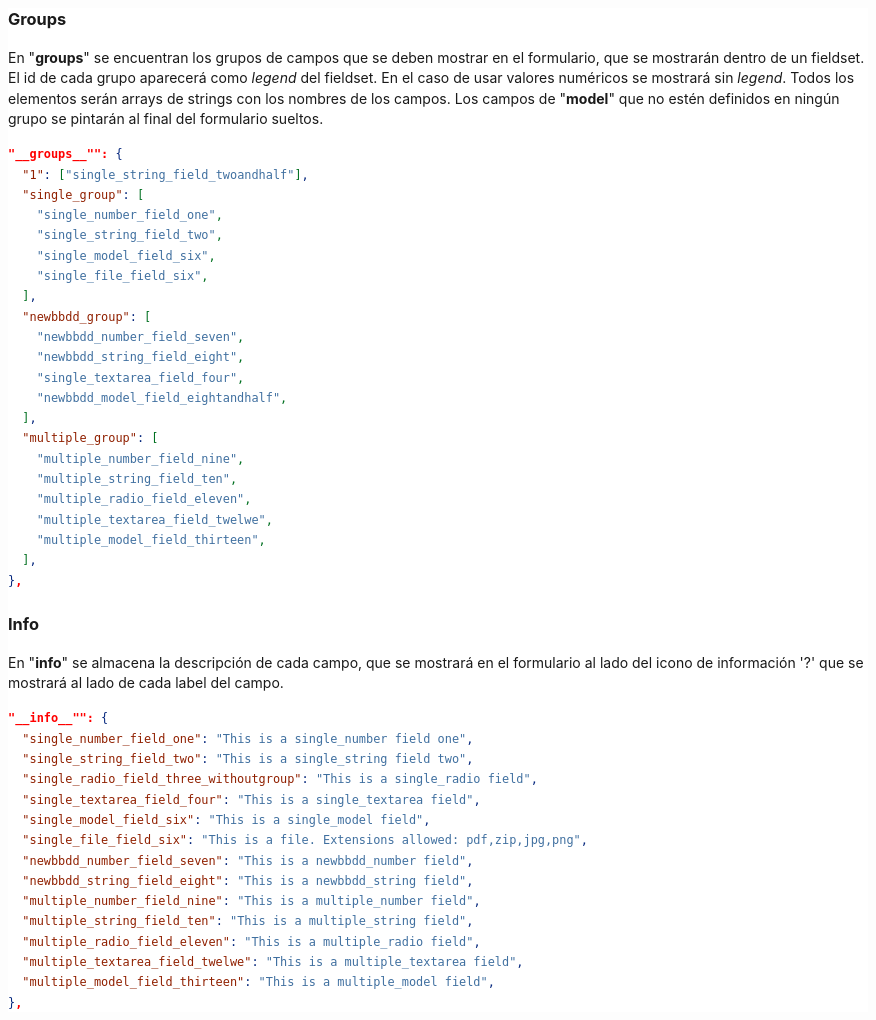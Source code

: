 ### Groups

En "**groups**" se encuentran los grupos de campos que se deben mostrar en el formulario, que se mostrarán dentro de un fieldset.
El id de cada grupo aparecerá como _legend_ del fieldset. En el caso de usar valores numéricos se mostrará sin _legend_.
Todos los elementos serán arrays de strings con los nombres de los campos.
Los campos de "**model**" que no estén definidos en ningún grupo se pintarán al final del formulario sueltos.

```json
"__groups__"": {
  "1": ["single_string_field_twoandhalf"],
  "single_group": [
    "single_number_field_one",
    "single_string_field_two",
    "single_model_field_six",
    "single_file_field_six",
  ],
  "newbbdd_group": [
    "newbbdd_number_field_seven",
    "newbbdd_string_field_eight",
    "single_textarea_field_four",
    "newbbdd_model_field_eightandhalf",
  ],
  "multiple_group": [
    "multiple_number_field_nine",
    "multiple_string_field_ten",
    "multiple_radio_field_eleven",
    "multiple_textarea_field_twelwe",
    "multiple_model_field_thirteen",
  ],
},
```

### Info

En "**info**" se almacena la descripción de cada campo, que se mostrará en el formulario al lado del icono de información '?' que se mostrará al lado de cada label del campo.

```json
"__info__"": {
  "single_number_field_one": "This is a single_number field one",
  "single_string_field_two": "This is a single_string field two",
  "single_radio_field_three_withoutgroup": "This is a single_radio field",
  "single_textarea_field_four": "This is a single_textarea field",
  "single_model_field_six": "This is a single_model field",
  "single_file_field_six": "This is a file. Extensions allowed: pdf,zip,jpg,png",
  "newbbdd_number_field_seven": "This is a newbbdd_number field",
  "newbbdd_string_field_eight": "This is a newbbdd_string field",
  "multiple_number_field_nine": "This is a multiple_number field",
  "multiple_string_field_ten": "This is a multiple_string field",
  "multiple_radio_field_eleven": "This is a multiple_radio field",
  "multiple_textarea_field_twelwe": "This is a multiple_textarea field",
  "multiple_model_field_thirteen": "This is a multiple_model field",
},
```
